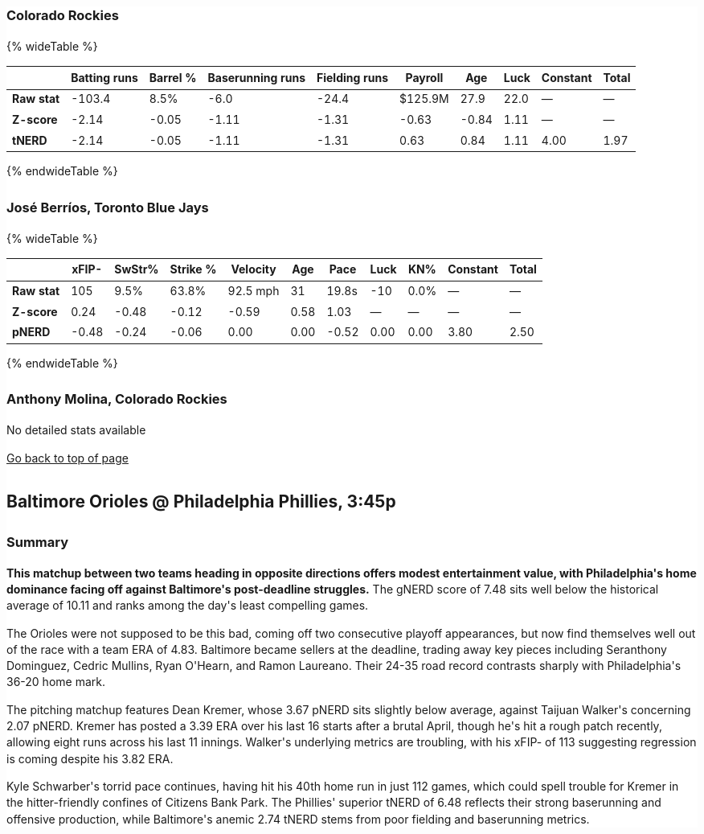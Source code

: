 ### Colorado Rockies

{% wideTable %}

|              | Batting runs | Barrel % | Baserunning runs | Fielding runs | Payroll | Age   | Luck | Constant | Total |
| ------------ | ------------ | -------- | ----------- | -------- | ------- | ----- | ---- | -------- | ----- |
| **Raw stat** | -103.4 | 8.5% | -6.0 | -24.4 | $125.9M | 27.9 | 22.0 | — | — |
| **Z-score** | -2.14 | -0.05 | -1.11 | -1.31 | -0.63 | -0.84 | 1.11 | — | — |
| **tNERD** | -2.14 | -0.05 | -1.11 | -1.31 | 0.63 | 0.84 | 1.11 | 4.00 | 1.97 |
{% endwideTable %}

### José Berríos, Toronto Blue Jays

{% wideTable %}

|              | xFIP- | SwStr% | Strike % | Velocity | Age   | Pace  | Luck | KN%  | Constant | Total |
| ------------ | ----- | ------ | -------- | -------- | ----- | ----- | ---- | ---- | -------- | ----- |
| **Raw stat** | 105 | 9.5% | 63.8% | 92.5 mph | 31 | 19.8s | -10 | 0.0% | — | — |
| **Z-score** | 0.24 | -0.48 | -0.12 | -0.59 | 0.58 | 1.03 | — | — | — | — |
| **pNERD** | -0.48 | -0.24 | -0.06 | 0.00 | 0.00 | -0.52 | 0.00 | 0.00 | 3.80 | 2.50 |
{% endwideTable %}

### Anthony Molina, Colorado Rockies

No detailed stats available


[Go back to top of page](#)

## Baltimore Orioles @ Philadelphia Phillies, 3:45p

### Summary

**This matchup between two teams heading in opposite directions offers modest entertainment value, with Philadelphia's home dominance facing off against Baltimore's post-deadline struggles.** The gNERD score of 7.48 sits well below the historical average of 10.11 and ranks among the day's least compelling games.

The Orioles were not supposed to be this bad, coming off two consecutive playoff appearances, but now find themselves well out of the race with a team ERA of 4.83. Baltimore became sellers at the deadline, trading away key pieces including Seranthony Dominguez, Cedric Mullins, Ryan O'Hearn, and Ramon Laureano. Their 24-35 road record contrasts sharply with Philadelphia's 36-20 home mark.

The pitching matchup features Dean Kremer, whose 3.67 pNERD sits slightly below average, against Taijuan Walker's concerning 2.07 pNERD. Kremer has posted a 3.39 ERA over his last 16 starts after a brutal April, though he's hit a rough patch recently, allowing eight runs across his last 11 innings. Walker's underlying metrics are troubling, with his xFIP- of 113 suggesting regression is coming despite his 3.82 ERA.

Kyle Schwarber's torrid pace continues, having hit his 40th home run in just 112 games, which could spell trouble for Kremer in the hitter-friendly confines of Citizens Bank Park. The Phillies' superior tNERD of 6.48 reflects their strong baserunning and offensive production, while Baltimore's anemic 2.74 tNERD stems from poor fielding and baserunning metrics.
